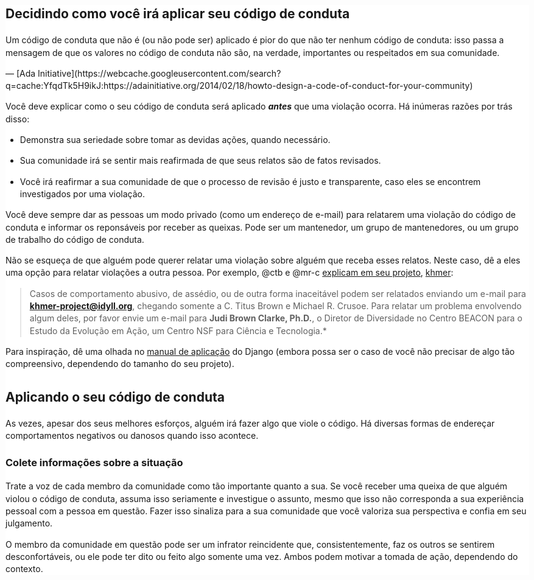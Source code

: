 ## Decidindo como você irá aplicar seu código de conduta

<aside markdown="1" class="pquote">
  Um código de conduta que não é (ou não pode ser) aplicado é pior do que não ter nenhum código de conduta: isso passa a mensagem de que os valores no código de conduta não são, na verdade, importantes ou respeitados em sua comunidade.
  <p markdown="1" class="pquote-credit">
— [Ada Initiative](https://webcache.googleusercontent.com/search?q=cache:YfqdTk5H9ikJ:https://adainitiative.org/2014/02/18/howto-design-a-code-of-conduct-for-your-community)
  </p>
</aside>

Você deve explicar como o seu código de conduta será aplicado **_antes_** que uma violação ocorra. Há inúmeras razões por trás disso:

* Demonstra sua seriedade sobre tomar as devidas ações, quando necessário.

* Sua comunidade irá se sentir mais reafirmada de que seus relatos são de fatos revisados.

* Você irá reafirmar a sua comunidade de que o processo de revisão é justo e transparente, caso eles se encontrem investigados por uma violação.

Você deve sempre dar as pessoas um modo privado (como um endereço de e-mail) para relatarem uma violação do código de conduta e informar os reponsáveis por receber as queixas. Pode ser um mantenedor, um grupo de mantenedores, ou um grupo de trabalho do código de conduta.

Não se esqueça de que alguém pode querer relatar uma violação sobre alguém que receba esses relatos. Neste caso, dê a eles uma opção para relatar violações a outra pessoa. Por exemplo, @ctb e @mr-c [explicam em seu projeto](https://github.com/dib-lab/khmer/blob/HEAD/CODE_OF_CONDUCT.rst), [khmer](https://github.com/dib-lab/khmer):

> Casos de comportamento abusivo, de assédio, ou de outra forma inaceitável podem ser relatados enviando um e-mail para **khmer-project@idyll.org**, chegando somente a C. Titus Brown e Michael R. Crusoe. Para relatar um problema envolvendo algum deles, por favor envie um e-mail para **Judi Brown Clarke, Ph.D.**, o Diretor de Diversidade no Centro BEACON para o Estudo da Evolução em Ação, um Centro NSF para Ciência e Tecnologia.*

Para inspiração, dê uma olhada no [manual de aplicação](https://www.djangoproject.com/conduct/enforcement-manual/) do Django (embora possa ser o caso de você não precisar de algo tão compreensivo, dependendo do tamanho do seu projeto).

## Aplicando o seu código de conduta

As vezes, apesar dos seus melhores esforços, alguém irá fazer algo que viole o código. Há diversas formas de endereçar comportamentos negativos ou danosos quando isso acontece.

### Colete informações sobre a situação

Trate a voz de cada membro da comunidade como tão importante quanto a sua. Se você receber uma queixa de que alguém violou o código de conduta, assuma isso seriamente e investigue o assunto, mesmo que isso não corresponda a sua experiência pessoal com a pessoa em questão. Fazer isso sinaliza para a sua comunidade que você valoriza sua perspectiva e confia em seu julgamento.

O membro da comunidade em questão pode ser um infrator reincidente que, consistentemente, faz os outros se sentirem desconfortáveis, ou ele pode ter dito ou feito algo somente uma vez. Ambos podem motivar a tomada de ação, dependendo do contexto.
